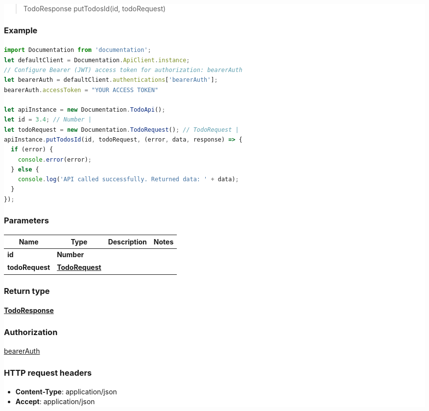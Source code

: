 > TodoResponse putTodosId(id, todoRequest)



### Example

```javascript
import Documentation from 'documentation';
let defaultClient = Documentation.ApiClient.instance;
// Configure Bearer (JWT) access token for authorization: bearerAuth
let bearerAuth = defaultClient.authentications['bearerAuth'];
bearerAuth.accessToken = "YOUR ACCESS TOKEN"

let apiInstance = new Documentation.TodoApi();
let id = 3.4; // Number | 
let todoRequest = new Documentation.TodoRequest(); // TodoRequest | 
apiInstance.putTodosId(id, todoRequest, (error, data, response) => {
  if (error) {
    console.error(error);
  } else {
    console.log('API called successfully. Returned data: ' + data);
  }
});
```

### Parameters


Name | Type | Description  | Notes
------------- | ------------- | ------------- | -------------
 **id** | **Number**|  | 
 **todoRequest** | [**TodoRequest**](TodoRequest.md)|  | 

### Return type

[**TodoResponse**](TodoResponse.md)

### Authorization

[bearerAuth](../README.md#bearerAuth)

### HTTP request headers

- **Content-Type**: application/json
- **Accept**: application/json

